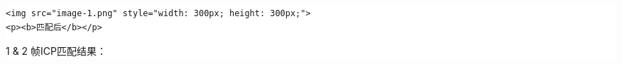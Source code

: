     <img src="image-1.png" style="width: 300px; height: 300px;">
    <p><b>匹配后</b></p>
  </div>
</div>
1 & 2 帧ICP匹配结果：
<div style="display: flex; justify-content: space-around; align-items: center;">
  <div style="text-align: center;">